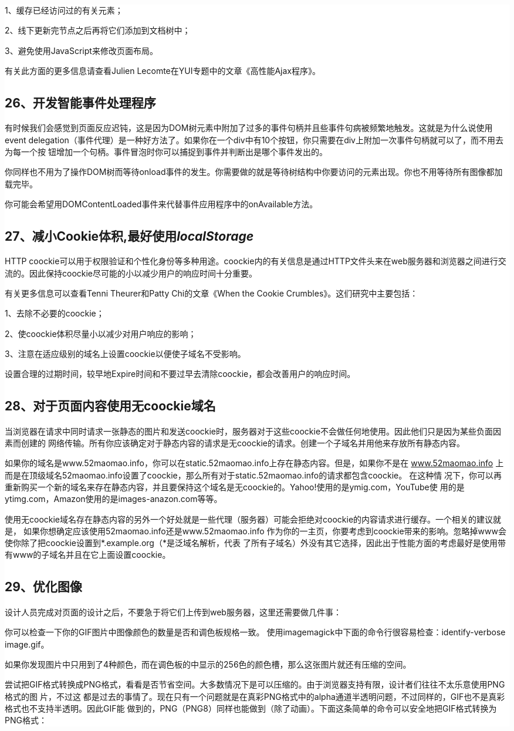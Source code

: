1、缓存已经访问过的有关元素；

2、线下更新完节点之后再将它们添加到文档树中；

3、避免使用JavaScript来修改页面布局。

有关此方面的更多信息请查看Julien Lecomte在YUI专题中的文章《高性能Ajax程序》。

## 26、开发智能事件处理程序

有时候我们会感觉到页面反应迟钝，这是因为DOM树元素中附加了过多的事件句柄并且些事件句病被频繁地触发。这就是为什么说使用event delegation（事件代理）是一种好方法了。如果你在一个div中有10个按钮，你只需要在div上附加一次事件句柄就可以了，而不用去为每一个按 钮增加一个句柄。事件冒泡时你可以捕捉到事件并判断出是哪个事件发出的。

你同样也不用为了操作DOM树而等待onload事件的发生。你需要做的就是等待树结构中你要访问的元素出现。你也不用等待所有图像都加载完毕。

你可能会希望用DOMContentLoaded事件来代替事件应用程序中的onAvailable方法。

## 27、减小Cookie体积,最好使用*localStorage*

HTTP coockie可以用于权限验证和个性化身份等多种用途。coockie内的有关信息是通过HTTP文件头来在web服务器和浏览器之间进行交流的。因此保持coockie尽可能的小以减少用户的响应时间十分重要。

有关更多信息可以查看Tenni Theurer和Patty Chi的文章《When the Cookie Crumbles》。这们研究中主要包括：

1、去除不必要的coockie；

2、使coockie体积尽量小以减少对用户响应的影响；

3、注意在适应级别的域名上设置coockie以便使子域名不受影响。

设置合理的过期时间，较早地Expire时间和不要过早去清除coockie，都会改善用户的响应时间。

## 28、对于页面内容使用无coockie域名

当浏览器在请求中同时请求一张静态的图片和发送coockie时，服务器对于这些coockie不会做任何地使用。因此他们只是因为某些负面因素而创建的 网络传输。所有你应该确定对于静态内容的请求是无coockie的请求。创建一个子域名并用他来存放所有静态内容。

如果你的域名是www.52maomao.info，你可以在static.52maomao.info上存在静态内容。但是，如果你不是在 www.52maomao.info 上而是在顶级域名52maomao.info设置了coockie，那么所有对于static.52maomao.info的请求都包含coockie。 在这种情 况下，你可以再重新购买一个新的域名来存在静态内容，并且要保持这个域名是无coockie的。Yahoo!使用的是ymig.com，YouTube使 用的是ytimg.com，Amazon使用的是images-anazon.com等等。

使用无coockie域名存在静态内容的另外一个好处就是一些代理（服务器）可能会拒绝对coockie的内容请求进行缓存。一个相关的建议就是， 如果你想确定应该使用52maomao.info还是www.52maomao.info 作为你的一主页，你要考虑到coockie带来的影响。忽略掉www会使你除了把coockie设置到*.example.org（*是泛域名解析，代表 了所有子域名）外没有其它选择，因此出于性能方面的考虑最好是使用带有www的子域名并且在它上面设置coockie。

## 29、优化图像

设计人员完成对页面的设计之后，不要急于将它们上传到web服务器，这里还需要做几件事：

你可以检查一下你的GIF图片中图像颜色的数量是否和调色板规格一致。 使用imagemagick中下面的命令行很容易检查：identify-verbose image.gif。

如果你发现图片中只用到了4种颜色，而在调色板的中显示的256色的颜色槽，那么这张图片就还有压缩的空间。

尝试把GIF格式转换成PNG格式，看看是否节省空间。大多数情况下是可以压缩的。由于浏览器支持有限，设计者们往往不太乐意使用PNG格式的图 片，不过这 都是过去的事情了。现在只有一个问题就是在真彩PNG格式中的alpha通道半透明问题，不过同样的，GIF也不是真彩格式也不支持半透明。因此GIF能 做到的，PNG（PNG8）同样也能做到（除了动画）。下面这条简单的命令可以安全地把GIF格式转换为PNG格式：
